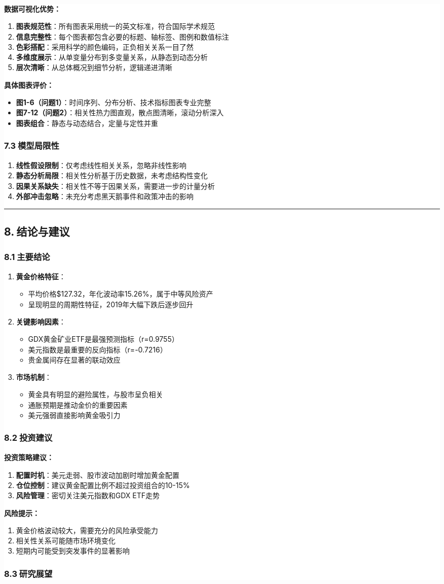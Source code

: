 **数据可视化优势：**
1. **图表规范性**：所有图表采用统一的英文标准，符合国际学术规范
2. **信息完整性**：每个图表都包含必要的标题、轴标签、图例和数值标注
3. **色彩搭配**：采用科学的颜色编码，正负相关关系一目了然
4. **多维度展示**：从单变量分布到多变量关系，从静态到动态分析
5. **层次清晰**：从总体概况到细节分析，逻辑递进清晰

**具体图表评价：**
- **图1-6（问题1）**：时间序列、分布分析、技术指标图表专业完整
- **图7-12（问题2）**：相关性热力图直观，散点图清晰，滚动分析深入
- **图表组合**：静态与动态结合，定量与定性并重

### 7.3 模型局限性

1. **线性假设限制**：仅考虑线性相关关系，忽略非线性影响
2. **静态分析局限**：相关性分析基于历史数据，未考虑结构性变化
3. **因果关系缺失**：相关性不等于因果关系，需要进一步的计量分析
4. **外部冲击忽略**：未充分考虑黑天鹅事件和政策冲击的影响


---

## 8. 结论与建议

### 8.1 主要结论

1. **黄金价格特征**：
   - 平均价格$127.32，年化波动率15.26%，属于中等风险资产
   - 呈现明显的周期性特征，2019年大幅下跌后逐步回升

2. **关键影响因素**：
   - GDX黄金矿业ETF是最强预测指标（r=0.9755）
   - 美元指数是最重要的反向指标（r=-0.7216）
   - 贵金属间存在显著的联动效应

3. **市场机制**：
   - 黄金具有明显的避险属性，与股市呈负相关
   - 通胀预期是推动金价的重要因素
   - 美元强弱直接影响黄金吸引力

### 8.2 投资建议

**投资策略建议：**
1. **配置时机**：美元走弱、股市波动加剧时增加黄金配置
2. **仓位控制**：建议黄金配置比例不超过投资组合的10-15%
3. **风险管理**：密切关注美元指数和GDX ETF走势

**风险提示：**
1. 黄金价格波动较大，需要充分的风险承受能力
2. 相关性关系可能随市场环境变化
3. 短期内可能受到突发事件的显著影响

### 8.3 研究展望
